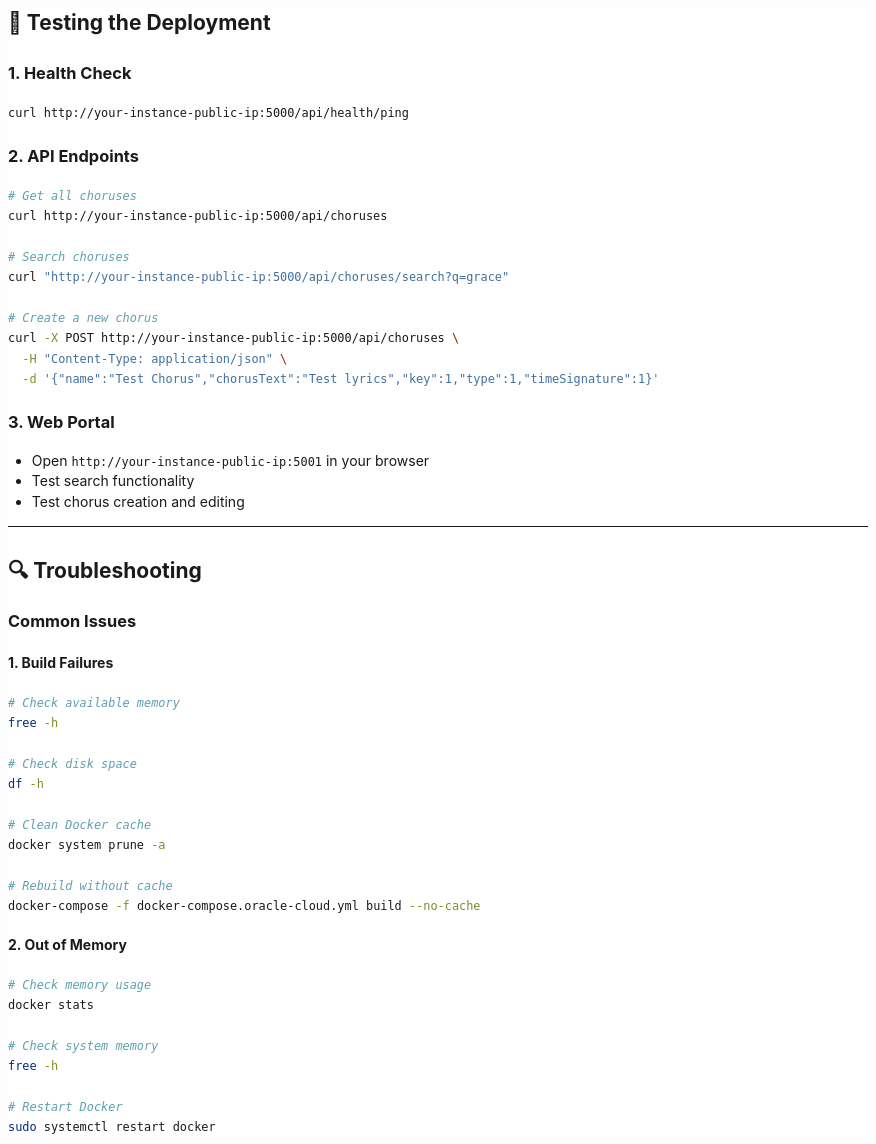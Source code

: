 
## 🧪 **Testing the Deployment**

### **1. Health Check**
```bash
curl http://your-instance-public-ip:5000/api/health/ping
```

### **2. API Endpoints**
```bash
# Get all choruses
curl http://your-instance-public-ip:5000/api/choruses

# Search choruses
curl "http://your-instance-public-ip:5000/api/choruses/search?q=grace"

# Create a new chorus
curl -X POST http://your-instance-public-ip:5000/api/choruses \
  -H "Content-Type: application/json" \
  -d '{"name":"Test Chorus","chorusText":"Test lyrics","key":1,"type":1,"timeSignature":1}'
```

### **3. Web Portal**
- Open `http://your-instance-public-ip:5001` in your browser
- Test search functionality
- Test chorus creation and editing

---

## 🔍 **Troubleshooting**

### **Common Issues**

#### **1. Build Failures**
```bash
# Check available memory
free -h

# Check disk space
df -h

# Clean Docker cache
docker system prune -a

# Rebuild without cache
docker-compose -f docker-compose.oracle-cloud.yml build --no-cache
```

#### **2. Out of Memory**
```bash
# Check memory usage
docker stats

# Check system memory
free -h

# Restart Docker
sudo systemctl restart docker
```
